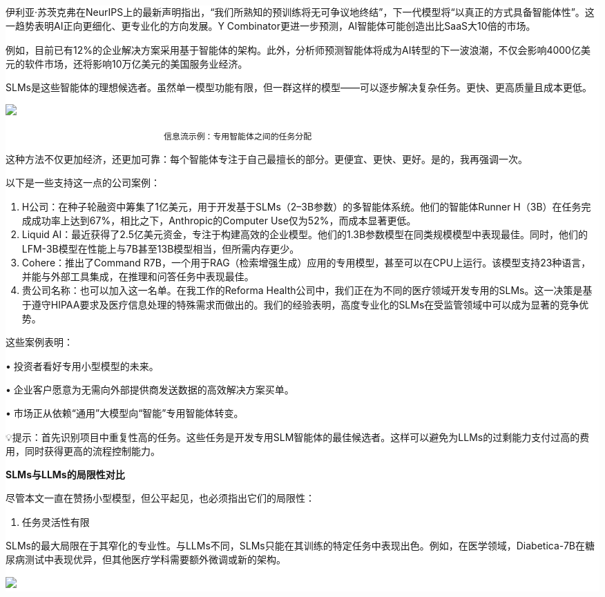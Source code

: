 
伊利亚·苏茨克弗在NeurIPS上的最新声明指出，“我们所熟知的预训练将无可争议地终结”，下一代模型将“以真正的方式具备智能体性”。这一趋势表明AI正向更细化、更专业化的方向发展。Y Combinator更进一步预测，AI智能体可能创造出比SaaS大10倍的市场。


例如，目前已有12%的企业解决方案采用基于智能体的架构。此外，分析师预测智能体将成为AI转型的下一波浪潮，不仅会影响4000亿美元的软件市场，还将影响10万亿美元的美国服务业经济。


SLMs是这些智能体的理想候选者。虽然单一模型功能有限，但一群这样的模型——可以逐步解决复杂任务。更快、更高质量且成本更低。


![](https://img2024.cnblogs.com/blog/3524016/202501/3524016-20250101102715940-1130097728.png)



```
                                信息流示例：专用智能体之间的任务分配

```

这种方法不仅更加经济，还更加可靠：每个智能体专注于自己最擅长的部分。更便宜、更快、更好。是的，我再强调一次。


以下是一些支持这一点的公司案例：


1. H公司：在种子轮融资中筹集了1亿美元，用于开发基于SLMs（2–3B参数）的多智能体系统。他们的智能体Runner H（3B）在任务完成成功率上达到67%，相比之下，Anthropic的Computer Use仅为52%，而成本显著更低。
2. Liquid AI：最近获得了2\.5亿美元资金，专注于构建高效的企业模型。他们的1\.3B参数模型在同类规模模型中表现最佳。同时，他们的LFM\-3B模型在性能上与7B甚至13B模型相当，但所需内存更少。
3. Cohere：推出了Command R7B，一个用于RAG（检索增强生成）应用的专用模型，甚至可以在CPU上运行。该模型支持23种语言，并能与外部工具集成，在推理和问答任务中表现最佳。
4. 贵公司名称：也可以加入这一名单。在我工作的Reforma Health公司中，我们正在为不同的医疗领域开发专用的SLMs。这一决策是基于遵守HIPAA要求及医疗信息处理的特殊需求而做出的。我们的经验表明，高度专业化的SLMs在受监管领域中可以成为显著的竞争优势。


这些案例表明：


• 投资者看好专用小型模型的未来。


• 企业客户愿意为无需向外部提供商发送数据的高效解决方案买单。


• 市场正从依赖“通用”大模型向“智能”专用智能体转变。


💡提示：首先识别项目中重复性高的任务。这些任务是开发专用SLM智能体的最佳候选者。这样可以避免为LLMs的过剩能力支付过高的费用，同时获得更高的流程控制能力。


**SLMs与LLMs的局限性对比**


尽管本文一直在赞扬小型模型，但公平起见，也必须指出它们的局限性：


1. 任务灵活性有限


SLMs的最大局限在于其窄化的专业性。与LLMs不同，SLMs只能在其训练的特定任务中表现出色。例如，在医学领域，Diabetica\-7B在糖尿病测试中表现优异，但其他医疗学科需要额外微调或新的架构。


![](https://img2024.cnblogs.com/blog/3524016/202501/3524016-20250101102741667-1544649597.png)


